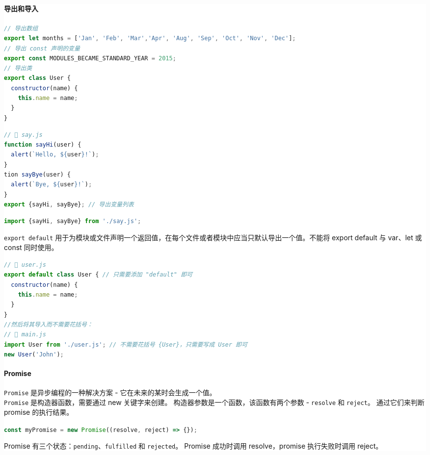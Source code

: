 #### 导出和导入

``` javascript
// 导出数组
export let months = ['Jan', 'Feb', 'Mar','Apr', 'Aug', 'Sep', 'Oct', 'Nov', 'Dec'];
// 导出 const 声明的变量
export const MODULES_BECAME_STANDARD_YEAR = 2015;
// 导出类
export class User {
  constructor(name) {
    this.name = name;
  }
}
```

``` javascript
// 📁 say.js
function sayHi(user) {
  alert(`Hello, ${user}!`);
}
tion sayBye(user) {
  alert(`Bye, ${user}!`);
}
export {sayHi, sayBye}; // 导出变量列表
```

``` javascript
import {sayHi, sayBye} from './say.js';
```

`export default` 用于为模块或文件声明一个返回值，在每个文件或者模块中应当只默认导出一个值。不能将 export default 与 var、let 或 const 同时使用。

``` javascript
// 📁 user.js
export default class User { // 只需要添加 "default" 即可
  constructor(name) {
    this.name = name;
  }
}
//然后将其导入而不需要花括号：
// 📁 main.js
import User from './user.js'; // 不需要花括号 {User}，只需要写成 User 即可
new User('John');
```

#### Promise

`Promise` 是异步编程的一种解决方案 - 它在未来的某时会生成一个值。  
`Promise` 是构造器函数，需要通过 new 关键字来创建。 构造器参数是一个函数，该函数有两个参数 - `resolve` 和 `reject`。 通过它们来判断 promise 的执行结果。

``` javascript
const myPromise = new Promise((resolve, reject) => {});
```

Promise 有三个状态：`pending`、`fulfilled` 和 `rejected`。 Promise 成功时调用 resolve，promise 执行失败时调用 reject。
